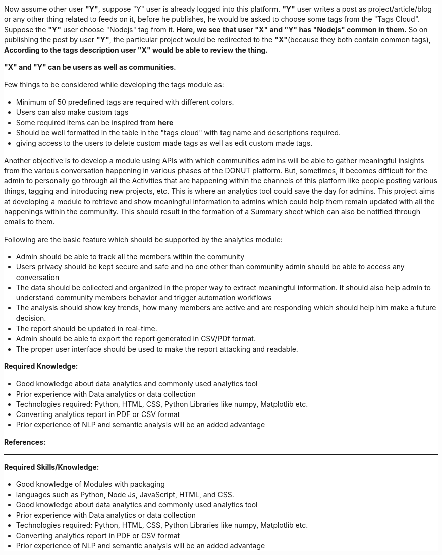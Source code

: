 Now assume other user **"Y"**, suppose "Y" user is already logged into this platform. **"Y"** user writes a post as project/article/blog or any other thing related to feeds on it, before he publishes, he would be asked to choose some tags from the "Tags Cloud". Suppose the **"Y"** user choose "Nodejs" tag from it. **Here, we see that user "X" and "Y" has "Nodejs" common in them.** So on publishing the post by user **"Y"**, the particular project would be redirected to the **"X"**\(because they both contain common tags\), **According to the tags description user "X" would be able to review the thing.**

**"X" and "Y" can be users as well as communities.**

Few things to be considered while developing the tags module as:

* Minimum of 50 predefined tags are required with different colors.
* Users can also make custom tags
* Some required items can be inspired from [**here**](https://codex.wordpress.org/Posts_Tags_Screen)​
* Should be well formatted in the table in the "tags cloud" with tag name and descriptions required.
* giving access to the users to delete custom made tags as well as edit custom made tags.

Another objective is to develop a module using APIs with which communities admins will be able to gather meaningful insights from the various conversation happening in various phases of the DONUT platform. But, sometimes, it becomes difficult for the admin to personally go through all the Activities that are happening within the channels of this platform like people posting various things, tagging and introducing new projects, etc. This is where an analytics tool could save the day for admins. This project aims at developing a module to retrieve and show meaningful information to admins which could help them remain updated with all the happenings within the community. This should result in the formation of a Summary sheet which can also be notified through emails to them.

Following are the basic feature which should be supported by the analytics module:

* Admin should be able to track all the members within the community
* Users privacy should be kept secure and safe and no one other than community admin should be able to access any conversation
* The data should be collected and organized in the proper way to extract meaningful information. It should also help admin to understand community members behavior and trigger automation workflows
* The analysis should show key trends, how many members are active and are responding which should help him make a future decision.
* The report should be updated in real-time.
* Admin should be able to export the report generated in CSV/PDf format.
* The proper user interface should be used to make the report attacking and readable.

**Required Knowledge:**

* Good knowledge about data analytics and commonly used analytics tool
* Prior experience with Data analytics or data collection
* Technologies required: Python, HTML, CSS, Python Libraries like numpy, Matplotlib etc.
* Converting analytics report in PDF or CSV format
* Prior experience of NLP and semantic analysis will be an added advantage

**References:**

* * * * * 
**Required Skills/Knowledge:**

* Good knowledge of Modules with packaging
* languages such as Python, Node Js, JavaScript, HTML, and CSS.
* Good knowledge about data analytics and commonly used analytics tool
* Prior experience with Data analytics or data collection
* Technologies required: Python, HTML, CSS, Python Libraries like numpy, Matplotlib etc.
* Converting analytics report in PDF or CSV format
* Prior experience of NLP and semantic analysis will be an added advantage
